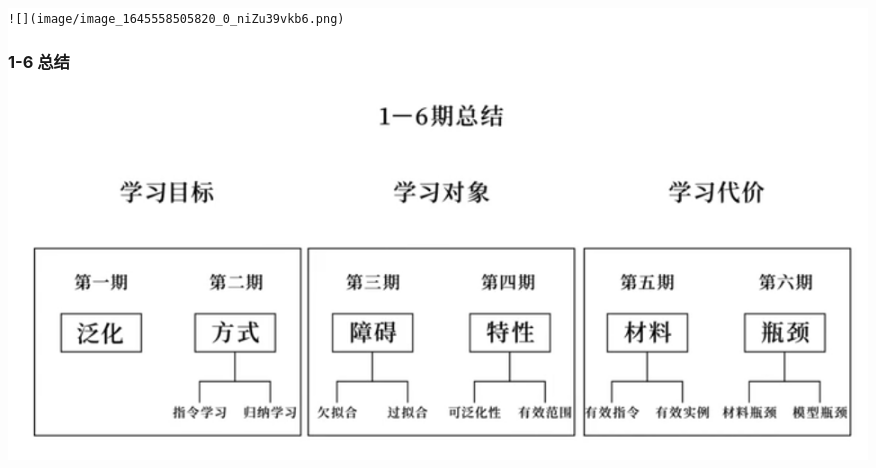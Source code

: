     ![](image/image_1645558505820_0_niZu39vkb6.png)

### 1-6 总结

![](image/image_1645559073503_0_GebmwrK0Lp.png)
